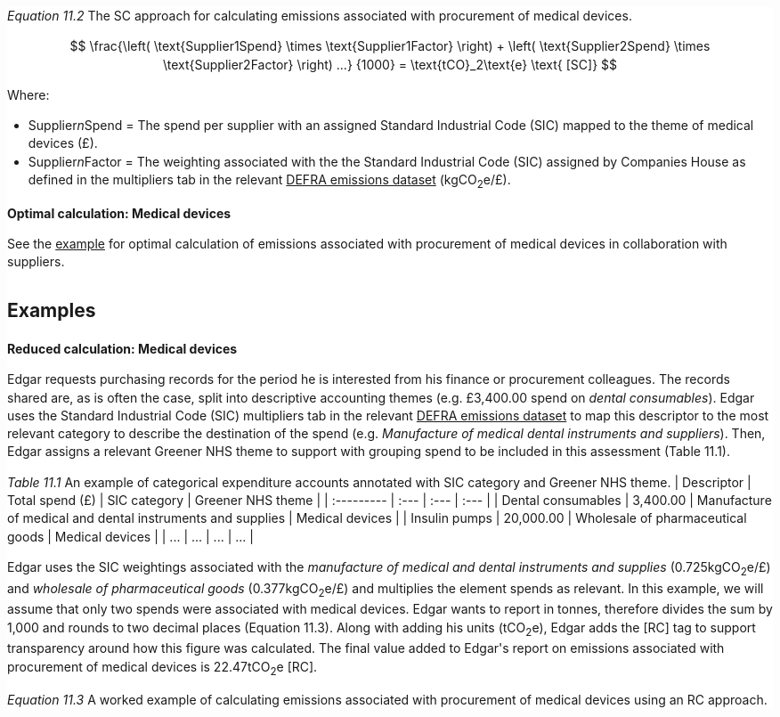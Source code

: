*Equation 11.2* The SC approach for calculating emissions associated with procurement of medical devices.

$$ 
\frac{\left( \text{Supplier1Spend} \times \text{Supplier1Factor} \right) + \left( \text{Supplier2Spend} \times \text{Supplier2Factor} \right) ...}
{1000} = \text{tCO}_2\text{e} \text{ [SC]}
$$

Where:
* Supplier*n*Spend = The spend per supplier with an assigned Standard Industrial Code (SIC) mapped to the theme of medical devices (£).
* Supplier*n*Factor = The weighting associated with the the Standard Industrial Code (SIC) assigned by Companies House as defined in the multipliers tab in the relevant [DEFRA emissions dataset](https://www.gov.uk/government/statistics/uks-carbon-footprint) (kgCO<sub>2</sub>e/£). 

**Optimal calculation: Medical devices**

See the <a href="#examples">example</a> for optimal calculation of emissions associated with procurement of medical devices in collaboration with suppliers.

## Examples

**Reduced calculation: Medical devices**

Edgar requests purchasing records for the period he is interested from his finance or procurement colleagues. The records shared are, as is often the case, split into descriptive accounting themes (e.g. £3,400.00 spend on *dental consumables*). Edgar uses the Standard Industrial Code (SIC) multipliers tab in the relevant [DEFRA emissions dataset](https://www.gov.uk/government/statistics/uks-carbon-footprint) to map this descriptor to the most relevant category to describe the destination of the spend (e.g. *Manufacture of medical dental instruments and suppliers*). Then, Edgar assigns a relevant Greener NHS theme to support with grouping spend to be included in this assessment (Table 11.1).

*Table 11.1* An example of categorical expenditure accounts annotated with SIC category and Greener NHS theme.
| Descriptor | Total spend (£) | SIC category | Greener NHS theme |
| :--------- | :--- | :--- | :--- |
| Dental consumables | 3,400.00 | Manufacture of medical and dental instruments and supplies | Medical devices |
| Insulin pumps | 20,000.00 | Wholesale of pharmaceutical goods | Medical devices |
| ... | ... | ... | ... |

Edgar uses the SIC weightings associated with the *manufacture of medical and dental instruments and supplies* (0.725kgCO<sub>2</sub>e/£) and *wholesale of pharmaceutical goods* (0.377kgCO<sub>2</sub>e/£) and multiplies the element spends as relevant. In this example, we will assume that only two spends were associated with medical devices. Edgar wants to report in tonnes, therefore divides the sum by 1,000 and rounds to two decimal places (Equation 11.3). Along with adding his units (tCO<sub>2</sub>e), Edgar adds the [RC] tag to support transparency around how this figure was calculated. The final value added to Edgar's report on emissions associated with procurement of medical devices is 22.47tCO<sub>2</sub>e [RC].

*Equation 11.3* A worked example of calculating emissions associated with procurement of medical devices using an RC approach.
